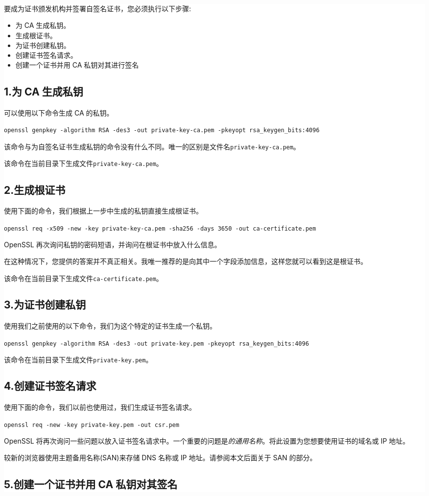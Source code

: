 要成为证书颁发机构并签署自签名证书，您必须执行以下步骤:

*   为 CA 生成私钥。
*   生成根证书。
*   为证书创建私钥。
*   创建证书签名请求。
*   创建一个证书并用 CA 私钥对其进行签名

## 1.为 CA 生成私钥

可以使用以下命令生成 CA 的私钥。

```
openssl genpkey -algorithm RSA -des3 -out private-key-ca.pem -pkeyopt rsa_keygen_bits:4096
```

该命令与为自签名证书生成私钥的命令没有什么不同。唯一的区别是文件名`private-key-ca.pem`。

该命令在当前目录下生成文件`private-key-ca.pem`。

## 2.生成根证书

使用下面的命令，我们根据上一步中生成的私钥直接生成根证书。

```
openssl req -x509 -new -key private-key-ca.pem -sha256 -days 3650 -out ca-certificate.pem
```

OpenSSL 再次询问私钥的密码短语，并询问在根证书中放入什么信息。

在这种情况下，您提供的答案并不真正相关。我唯一推荐的是向其中一个字段添加信息，这样您就可以看到这是根证书。

该命令在当前目录下生成文件`ca-certificate.pem`。

## 3.为证书创建私钥

使用我们之前使用的以下命令，我们为这个特定的证书生成一个私钥。

```
openssl genpkey -algorithm RSA -des3 -out private-key.pem -pkeyopt rsa_keygen_bits:4096
```

该命令在当前目录下生成文件`private-key.pem`。

## 4.创建证书签名请求

使用下面的命令，我们以前也使用过，我们生成证书签名请求。

```
openssl req -new -key private-key.pem -out csr.pem
```

OpenSSL 将再次询问一些问题以放入证书签名请求中。一个重要的问题是*的通用名称*。将此设置为您想要使用证书的域名或 IP 地址。

较新的浏览器使用主题备用名称(SAN)来存储 DNS 名称或 IP 地址。请参阅本文后面关于 SAN 的部分。

## 5.创建一个证书并用 CA 私钥对其签名
